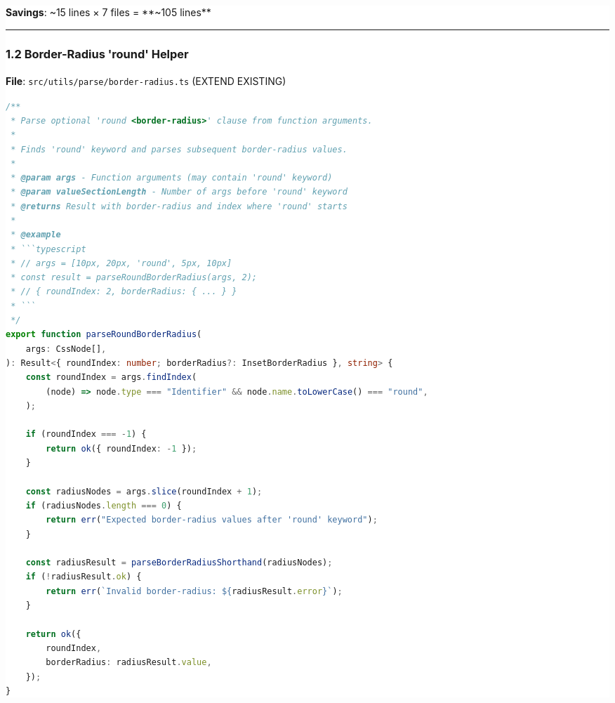 **Savings**: ~15 lines × 7 files = **~105 lines**

---

### 1.2 Border-Radius 'round' Helper

**File**: `src/utils/parse/border-radius.ts` (EXTEND EXISTING)

```typescript
/**
 * Parse optional 'round <border-radius>' clause from function arguments.
 * 
 * Finds 'round' keyword and parses subsequent border-radius values.
 * 
 * @param args - Function arguments (may contain 'round' keyword)
 * @param valueSectionLength - Number of args before 'round' keyword
 * @returns Result with border-radius and index where 'round' starts
 * 
 * @example
 * ```typescript
 * // args = [10px, 20px, 'round', 5px, 10px]
 * const result = parseRoundBorderRadius(args, 2);
 * // { roundIndex: 2, borderRadius: { ... } }
 * ```
 */
export function parseRoundBorderRadius(
	args: CssNode[],
): Result<{ roundIndex: number; borderRadius?: InsetBorderRadius }, string> {
	const roundIndex = args.findIndex(
		(node) => node.type === "Identifier" && node.name.toLowerCase() === "round",
	);

	if (roundIndex === -1) {
		return ok({ roundIndex: -1 });
	}

	const radiusNodes = args.slice(roundIndex + 1);
	if (radiusNodes.length === 0) {
		return err("Expected border-radius values after 'round' keyword");
	}

	const radiusResult = parseBorderRadiusShorthand(radiusNodes);
	if (!radiusResult.ok) {
		return err(`Invalid border-radius: ${radiusResult.error}`);
	}

	return ok({
		roundIndex,
		borderRadius: radiusResult.value,
	});
}
```
